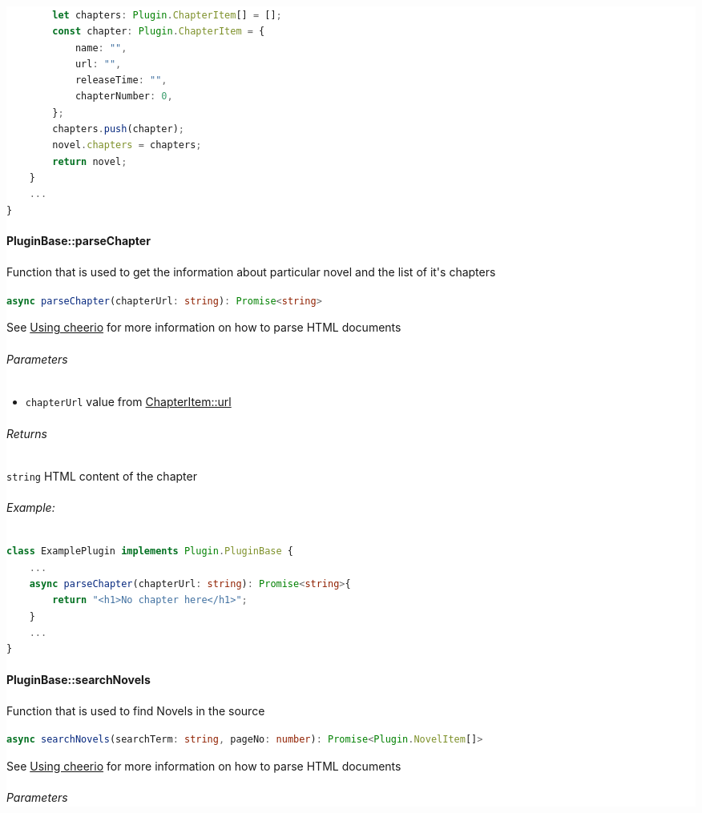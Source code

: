 ```ts
        let chapters: Plugin.ChapterItem[] = [];
        const chapter: Plugin.ChapterItem = {
            name: "",
            url: "",
            releaseTime: "",
            chapterNumber: 0,
        };
        chapters.push(chapter);
        novel.chapters = chapters;
        return novel;
    }
    ...
}
```

#### PluginBase::parseChapter

Function that is used to get the information about particular novel and the list of it's chapters

```ts
async parseChapter(chapterUrl: string): Promise<string>
```

See [Using cheerio](#using-cheerio) for more information on how to parse HTML documents

###### Parameters

- `chapterUrl` value from [ChapterItem::url](#chapteritemurl)

###### Returns

`string` HTML content of the chapter

###### Example:

```ts
class ExamplePlugin implements Plugin.PluginBase {
    ...
    async parseChapter(chapterUrl: string): Promise<string>{
        return "<h1>No chapter here</h1>";
    }
    ...
}
```

#### PluginBase::searchNovels

Function that is used to find Novels in the source

```ts
async searchNovels(searchTerm: string, pageNo: number): Promise<Plugin.NovelItem[]>
```

See [Using cheerio](#using-cheerio) for more information on how to parse HTML documents

###### Parameters
